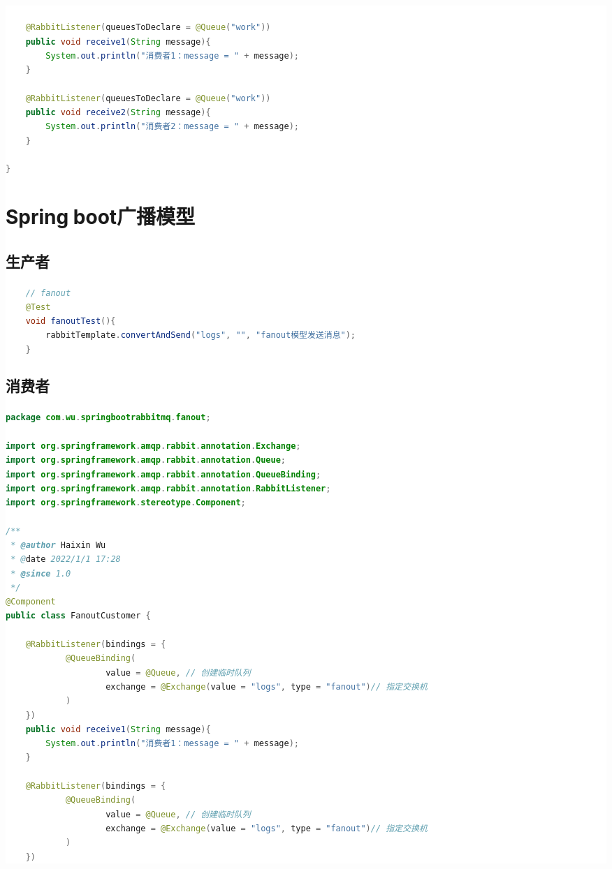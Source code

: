 ```java

    @RabbitListener(queuesToDeclare = @Queue("work"))
    public void receive1(String message){
        System.out.println("消费者1：message = " + message);
    }

    @RabbitListener(queuesToDeclare = @Queue("work"))
    public void receive2(String message){
        System.out.println("消费者2：message = " + message);
    }

}
```

# Spring boot广播模型

## 生产者

```java
    // fanout
    @Test
    void fanoutTest(){
        rabbitTemplate.convertAndSend("logs", "", "fanout模型发送消息");
    }
```



## 消费者

```java
package com.wu.springbootrabbitmq.fanout;

import org.springframework.amqp.rabbit.annotation.Exchange;
import org.springframework.amqp.rabbit.annotation.Queue;
import org.springframework.amqp.rabbit.annotation.QueueBinding;
import org.springframework.amqp.rabbit.annotation.RabbitListener;
import org.springframework.stereotype.Component;

/**
 * @author Haixin Wu
 * @date 2022/1/1 17:28
 * @since 1.0
 */
@Component
public class FanoutCustomer {

    @RabbitListener(bindings = {
            @QueueBinding(
                    value = @Queue, // 创建临时队列
                    exchange = @Exchange(value = "logs", type = "fanout")// 指定交换机
            )
    })
    public void receive1(String message){
        System.out.println("消费者1：message = " + message);
    }

    @RabbitListener(bindings = {
            @QueueBinding(
                    value = @Queue, // 创建临时队列
                    exchange = @Exchange(value = "logs", type = "fanout")// 指定交换机
            )
    })
```